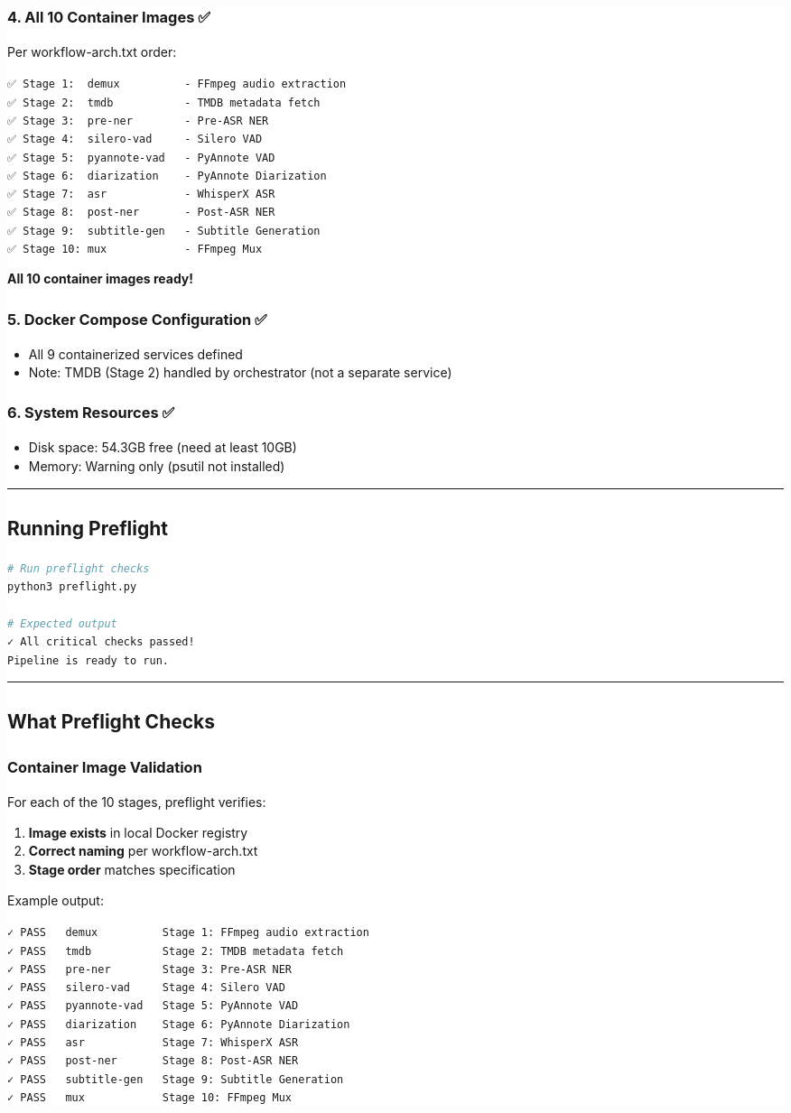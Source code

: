 ### 4. All 10 Container Images ✅

Per workflow-arch.txt order:

```
✅ Stage 1:  demux          - FFmpeg audio extraction
✅ Stage 2:  tmdb           - TMDB metadata fetch
✅ Stage 3:  pre-ner        - Pre-ASR NER
✅ Stage 4:  silero-vad     - Silero VAD
✅ Stage 5:  pyannote-vad   - PyAnnote VAD
✅ Stage 6:  diarization    - PyAnnote Diarization
✅ Stage 7:  asr            - WhisperX ASR
✅ Stage 8:  post-ner       - Post-ASR NER
✅ Stage 9:  subtitle-gen   - Subtitle Generation
✅ Stage 10: mux            - FFmpeg Mux
```

**All 10 container images ready!**

### 5. Docker Compose Configuration ✅
- All 9 containerized services defined
- Note: TMDB (Stage 2) handled by orchestrator (not a separate service)

### 6. System Resources ✅
- Disk space: 54.3GB free (need at least 10GB)
- Memory: Warning only (psutil not installed)

---

## Running Preflight

```bash
# Run preflight checks
python3 preflight.py

# Expected output
✓ All critical checks passed!
Pipeline is ready to run.
```

---

## What Preflight Checks

### Container Image Validation

For each of the 10 stages, preflight verifies:

1. **Image exists** in local Docker registry
2. **Correct naming** per workflow-arch.txt
3. **Stage order** matches specification

Example output:
```
✓ PASS   demux          Stage 1: FFmpeg audio extraction
✓ PASS   tmdb           Stage 2: TMDB metadata fetch
✓ PASS   pre-ner        Stage 3: Pre-ASR NER
✓ PASS   silero-vad     Stage 4: Silero VAD
✓ PASS   pyannote-vad   Stage 5: PyAnnote VAD
✓ PASS   diarization    Stage 6: PyAnnote Diarization
✓ PASS   asr            Stage 7: WhisperX ASR
✓ PASS   post-ner       Stage 8: Post-ASR NER
✓ PASS   subtitle-gen   Stage 9: Subtitle Generation
✓ PASS   mux            Stage 10: FFmpeg Mux
```

